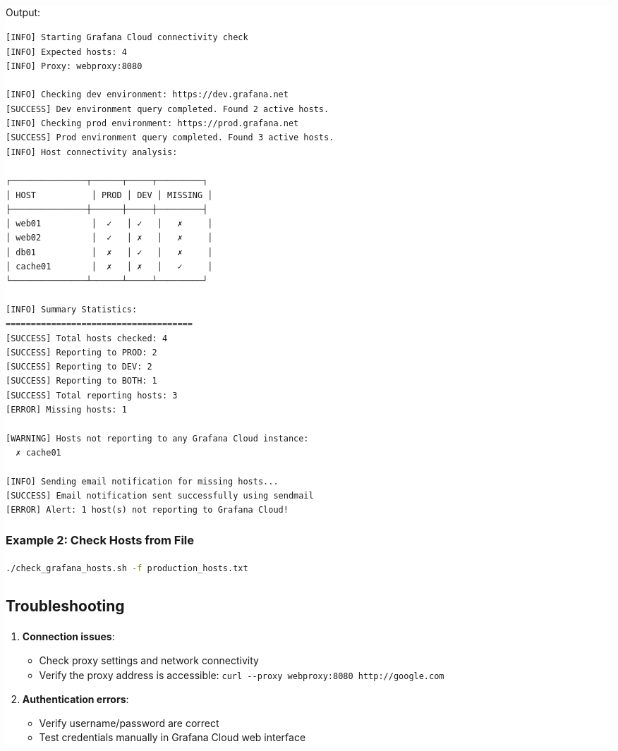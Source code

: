 Output:
```
[INFO] Starting Grafana Cloud connectivity check
[INFO] Expected hosts: 4
[INFO] Proxy: webproxy:8080

[INFO] Checking dev environment: https://dev.grafana.net
[SUCCESS] Dev environment query completed. Found 2 active hosts.
[INFO] Checking prod environment: https://prod.grafana.net
[SUCCESS] Prod environment query completed. Found 3 active hosts.
[INFO] Host connectivity analysis:

┌───────────────┬──────┬─────┬─────────┐
│ HOST           │ PROD │ DEV │ MISSING │
├───────────────┼──────┼─────┼─────────┤
│ web01          │  ✓   │ ✓   │   ✗     │
│ web02          │  ✓   │ ✗   │   ✗     │
│ db01           │  ✗   │ ✓   │   ✗     │
│ cache01        │  ✗   │ ✗   │   ✓     │
└───────────────┴──────┴─────┴─────────┘

[INFO] Summary Statistics:
=====================================
[SUCCESS] Total hosts checked: 4
[SUCCESS] Reporting to PROD: 2
[SUCCESS] Reporting to DEV: 2
[SUCCESS] Reporting to BOTH: 1
[SUCCESS] Total reporting hosts: 3
[ERROR] Missing hosts: 1

[WARNING] Hosts not reporting to any Grafana Cloud instance:
  ✗ cache01

[INFO] Sending email notification for missing hosts...
[SUCCESS] Email notification sent successfully using sendmail
[ERROR] Alert: 1 host(s) not reporting to Grafana Cloud!
```

### Example 2: Check Hosts from File
```bash
./check_grafana_hosts.sh -f production_hosts.txt
```

## Troubleshooting

1. **Connection issues**: 
   - Check proxy settings and network connectivity
   - Verify the proxy address is accessible: `curl --proxy webproxy:8080 http://google.com`

2. **Authentication errors**: 
   - Verify username/password are correct
   - Test credentials manually in Grafana Cloud web interface
